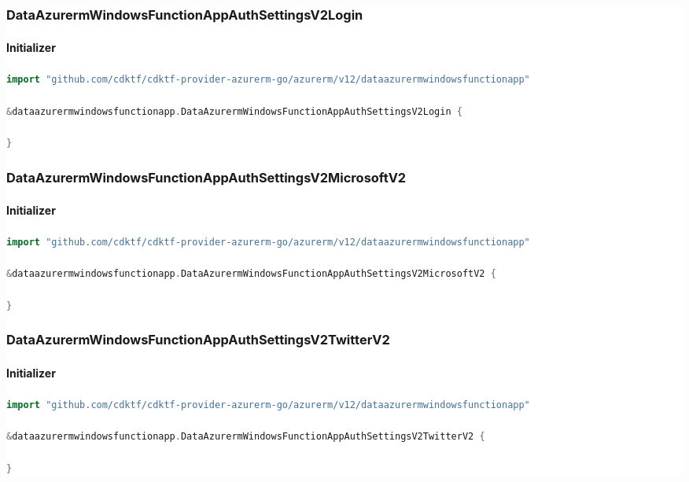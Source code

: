 
### DataAzurermWindowsFunctionAppAuthSettingsV2Login <a name="DataAzurermWindowsFunctionAppAuthSettingsV2Login" id="@cdktf/provider-azurerm.dataAzurermWindowsFunctionApp.DataAzurermWindowsFunctionAppAuthSettingsV2Login"></a>

#### Initializer <a name="Initializer" id="@cdktf/provider-azurerm.dataAzurermWindowsFunctionApp.DataAzurermWindowsFunctionAppAuthSettingsV2Login.Initializer"></a>

```go
import "github.com/cdktf/cdktf-provider-azurerm-go/azurerm/v12/dataazurermwindowsfunctionapp"

&dataazurermwindowsfunctionapp.DataAzurermWindowsFunctionAppAuthSettingsV2Login {

}
```


### DataAzurermWindowsFunctionAppAuthSettingsV2MicrosoftV2 <a name="DataAzurermWindowsFunctionAppAuthSettingsV2MicrosoftV2" id="@cdktf/provider-azurerm.dataAzurermWindowsFunctionApp.DataAzurermWindowsFunctionAppAuthSettingsV2MicrosoftV2"></a>

#### Initializer <a name="Initializer" id="@cdktf/provider-azurerm.dataAzurermWindowsFunctionApp.DataAzurermWindowsFunctionAppAuthSettingsV2MicrosoftV2.Initializer"></a>

```go
import "github.com/cdktf/cdktf-provider-azurerm-go/azurerm/v12/dataazurermwindowsfunctionapp"

&dataazurermwindowsfunctionapp.DataAzurermWindowsFunctionAppAuthSettingsV2MicrosoftV2 {

}
```


### DataAzurermWindowsFunctionAppAuthSettingsV2TwitterV2 <a name="DataAzurermWindowsFunctionAppAuthSettingsV2TwitterV2" id="@cdktf/provider-azurerm.dataAzurermWindowsFunctionApp.DataAzurermWindowsFunctionAppAuthSettingsV2TwitterV2"></a>

#### Initializer <a name="Initializer" id="@cdktf/provider-azurerm.dataAzurermWindowsFunctionApp.DataAzurermWindowsFunctionAppAuthSettingsV2TwitterV2.Initializer"></a>

```go
import "github.com/cdktf/cdktf-provider-azurerm-go/azurerm/v12/dataazurermwindowsfunctionapp"

&dataazurermwindowsfunctionapp.DataAzurermWindowsFunctionAppAuthSettingsV2TwitterV2 {

}
```
